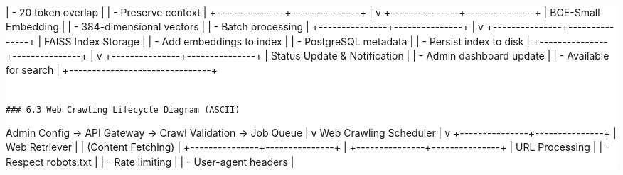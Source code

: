 | - 20 token overlap |
| - Preserve context |
+---------------+---------------+
|
v
+---------------+---------------+
| BGE-Small Embedding |
| - 384-dimensional vectors |
| - Batch processing |
+---------------+---------------+
|
v
+---------------+---------------+
| FAISS Index Storage |
| - Add embeddings to index |
| - PostgreSQL metadata |
| - Persist index to disk |
+---------------+---------------+
|
v
+---------------+---------------+
| Status Update & Notification |
| - Admin dashboard update |
| - Available for search |
+-------------------------------+

```

### 6.3 Web Crawling Lifecycle Diagram (ASCII)

```

Admin Config → API Gateway → Crawl Validation → Job Queue
|
v
Web Crawling Scheduler
|
v
+---------------+---------------+
| Web Retriever |
| (Content Fetching) |
+---------------+---------------+
|
+---------------+---------------+
| URL Processing |
| - Respect robots.txt |
| - Rate limiting |
| - User-agent headers |